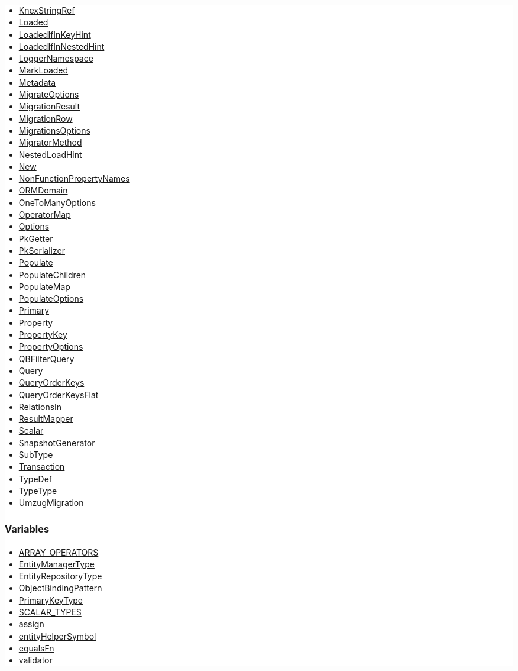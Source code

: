* [KnexStringRef](index.md#knexstringref)
* [Loaded](index.md#loaded)
* [LoadedIfInKeyHint](index.md#loadedifinkeyhint)
* [LoadedIfInNestedHint](index.md#loadedifinnestedhint)
* [LoggerNamespace](index.md#loggernamespace)
* [MarkLoaded](index.md#markloaded)
* [Metadata](index.md#metadata)
* [MigrateOptions](index.md#migrateoptions)
* [MigrationResult](index.md#migrationresult)
* [MigrationRow](index.md#migrationrow)
* [MigrationsOptions](index.md#migrationsoptions)
* [MigratorMethod](index.md#migratormethod)
* [NestedLoadHint](index.md#nestedloadhint)
* [New](index.md#new)
* [NonFunctionPropertyNames](index.md#nonfunctionpropertynames)
* [ORMDomain](index.md#ormdomain)
* [OneToManyOptions](index.md#onetomanyoptions)
* [OperatorMap](index.md#operatormap)
* [Options](index.md#options)
* [PkGetter](index.md#pkgetter)
* [PkSerializer](index.md#pkserializer)
* [Populate](index.md#populate)
* [PopulateChildren](index.md#populatechildren)
* [PopulateMap](index.md#populatemap)
* [PopulateOptions](index.md#populateoptions)
* [Primary](index.md#primary)
* [Property](index.md#property)
* [PropertyKey](index.md#propertykey)
* [PropertyOptions](index.md#propertyoptions)
* [QBFilterQuery](index.md#qbfilterquery)
* [Query](index.md#query)
* [QueryOrderKeys](index.md#queryorderkeys)
* [QueryOrderKeysFlat](index.md#queryorderkeysflat)
* [RelationsIn](index.md#relationsin)
* [ResultMapper](index.md#resultmapper)
* [Scalar](index.md#scalar)
* [SnapshotGenerator](index.md#snapshotgenerator)
* [SubType](index.md#subtype)
* [Transaction](index.md#transaction)
* [TypeDef](index.md#typedef)
* [TypeType](index.md#typetype)
* [UmzugMigration](index.md#umzugmigration)

### Variables

* [ARRAY\_OPERATORS](index.md#array_operators)
* [EntityManagerType](index.md#entitymanagertype)
* [EntityRepositoryType](index.md#entityrepositorytype)
* [ObjectBindingPattern](index.md#objectbindingpattern)
* [PrimaryKeyType](index.md#primarykeytype)
* [SCALAR\_TYPES](index.md#scalar_types)
* [assign](index.md#assign)
* [entityHelperSymbol](index.md#entityhelpersymbol)
* [equalsFn](index.md#equalsfn)
* [validator](index.md#validator)
